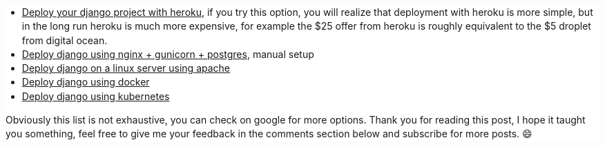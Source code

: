 - [Deploy your django project with heroku](https://www.youtube.com/watch?v=6DI_7Zja8Zc), if you try this option, you will realize that deployment with heroku is more simple, but in the long run heroku is much more expensive, for example the $25 offer from heroku is roughly equivalent to the $5 droplet from digital ocean.
- [Deploy django using nginx + gunicorn + postgres](https://www.youtube.com/watch?v=BrVHwQ-SJUA&t=12s), manual setup
- [Deploy django on a linux server using apache](https://www.youtube.com/watch?v=Sa_kQheCnds)
- [Deploy django using docker](https://testdriven.io/blog/dockerizing-django-with-postgres-gunicorn-and-nginx/)
- [Deploy django using kubernetes](https://devspace.cloud/blog/2019/10/18/deploy-django-to-kubernetes)

Obviously this list is not exhaustive, you can check on google for more options.
Thank you for reading this post, I hope it taught you something, feel free to give me your feedback in the comments section below and subscribe for more posts. :smile:
